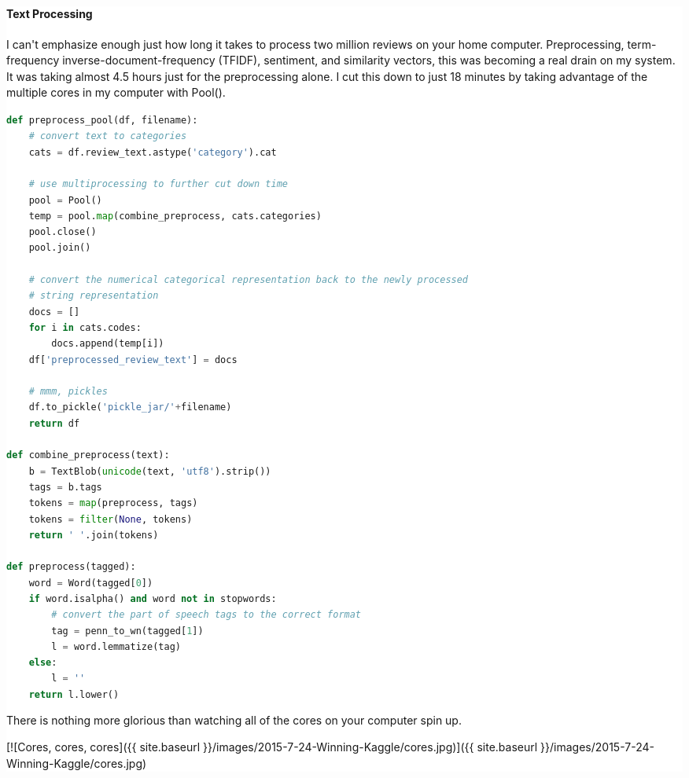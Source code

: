 #### Text Processing

I can't emphasize enough just how long it takes to process two million reviews on your home computer. Preprocessing, term-frequency inverse-document-frequency (TFIDF), sentiment, and similarity vectors, this was becoming a real drain on my system. It was taking almost 4.5 hours just for the preprocessing alone. I cut this down to just 18 minutes by taking advantage of the multiple cores in my computer with Pool().

```python
def preprocess_pool(df, filename):
    # convert text to categories
    cats = df.review_text.astype('category').cat

    # use multiprocessing to further cut down time
    pool = Pool()
    temp = pool.map(combine_preprocess, cats.categories)
    pool.close()
    pool.join()

    # convert the numerical categorical representation back to the newly processed
    # string representation
    docs = []
    for i in cats.codes:
        docs.append(temp[i])
    df['preprocessed_review_text'] = docs

    # mmm, pickles
    df.to_pickle('pickle_jar/'+filename)
    return df

def combine_preprocess(text):
    b = TextBlob(unicode(text, 'utf8').strip())
    tags = b.tags
    tokens = map(preprocess, tags)
    tokens = filter(None, tokens)
    return ' '.join(tokens)

def preprocess(tagged):
    word = Word(tagged[0])
    if word.isalpha() and word not in stopwords:
        # convert the part of speech tags to the correct format
        tag = penn_to_wn(tagged[1])
        l = word.lemmatize(tag)
    else:
        l = ''
    return l.lower()
```


There is nothing more glorious than watching all of the cores on your computer spin up.

[![Cores, cores, cores]({{ site.baseurl }}/images/2015-7-24-Winning-Kaggle/cores.jpg)]({{ site.baseurl }}/images/2015-7-24-Winning-Kaggle/cores.jpg)
